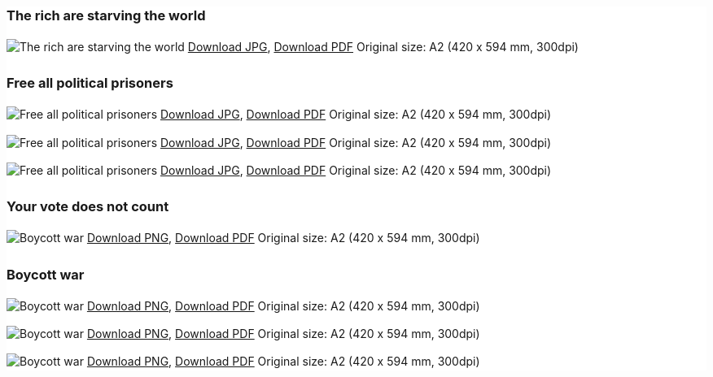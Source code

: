 ### The rich are starving the world
![The rich are starving the world](files/the-rich-are-starving-the-world/the-rich-are-starving-the-world-thumb.jpg)
[Download JPG](https://github.com/antifagraphics/antifagraphics.github.io/raw/main/files/the-rich-are-starving-the-world/the-rich-are-starving-the-world.jpg), [Download PDF](https://github.com/antifagraphics/antifagraphics.github.io/raw/main/files/the-rich-are-starving-the-world/the-rich-are-starving-the-world.pdf) Original size: A2 (420 x 594 mm, 300dpi)

### Free all political prisoners
![Free all political prisoners](files/free-all-political-prisoners/free-all-political-prisoners-color.png)
[Download JPG](https://github.com/antifagraphics/antifagraphics.github.io/raw/main/files/free-all-political-prisoners/free-all-political-prisoners-color.jpg), [Download PDF](https://github.com/antifagraphics/antifagraphics.github.io/raw/main/files/free-all-political-prisoners/free-all-political-prisoners-color.pdf) Original size: A2 (420 x 594 mm, 300dpi)

![Free all political prisoners](files/free-all-political-prisoners/free-all-political-prisoners-cyan.png)
[Download JPG](https://github.com/antifagraphics/antifagraphics.github.io/raw/main/files/free-all-political-prisoners/free-all-political-prisoners-cyan.jpg), [Download PDF](https://github.com/antifagraphics/antifagraphics.github.io/raw/main/files/free-all-political-prisoners/free-all-political-prisoners-cyan.pdf) Original size: A2 (420 x 594 mm, 300dpi)

![Free all political prisoners](files/free-all-political-prisoners/free-all-political-prisoners-black.png)
[Download JPG](https://github.com/antifagraphics/antifagraphics.github.io/raw/main/files/free-all-political-prisoners/free-all-political-prisoners-black.jpg), [Download PDF](https://github.com/antifagraphics/antifagraphics.github.io/raw/main/files/free-all-political-prisoners/free-all-political-prisoners-black.pdf) Original size: A2 (420 x 594 mm, 300dpi)

### Your vote does not count
![Boycott war](files/your-vote-does-not-count/your-vote-does-not-count.png)
[Download PNG](https://github.com/antifagraphics/antifagraphics.github.io/raw/main/files/your-vote-does-not-count/your-vote-does-not-count.png), [Download PDF](https://github.com/antifagraphics/antifagraphics.github.io/raw/main/files/your-vote-does-not-count/your-vote-does-not-count.pdf) Original size: A2 (420 x 594 mm, 300dpi)

### Boycott war
![Boycott war](files/boycott-war/no-war-green.png)
[Download PNG](https://github.com/antifagraphics/antifagraphics.github.io/raw/main/files/boycott-war/no-war-green.png), [Download PDF](https://github.com/antifagraphics/antifagraphics.github.io/raw/main/files/boycott-war/no-war-green.pdf) Original size: A2 (420 x 594 mm, 300dpi)

![Boycott war](files/boycott-war/no-war-red.png)
[Download PNG](https://github.com/antifagraphics/antifagraphics.github.io/raw/main/files/boycott-war/no-war-red.png), [Download PDF](https://github.com/antifagraphics/antifagraphics.github.io/raw/main/files/boycott-war/no-war-red.pdf) Original size: A2 (420 x 594 mm, 300dpi)

![Boycott war](files/boycott-war/no-war-black.png)
[Download PNG](https://github.com/antifagraphics/antifagraphics.github.io/raw/main/files/boycott-war/no-war-black.png), [Download PDF](https://github.com/antifagraphics/antifagraphics.github.io/raw/main/files/boycott-war/no-war-black.pdf) Original size: A2 (420 x 594 mm, 300dpi)
